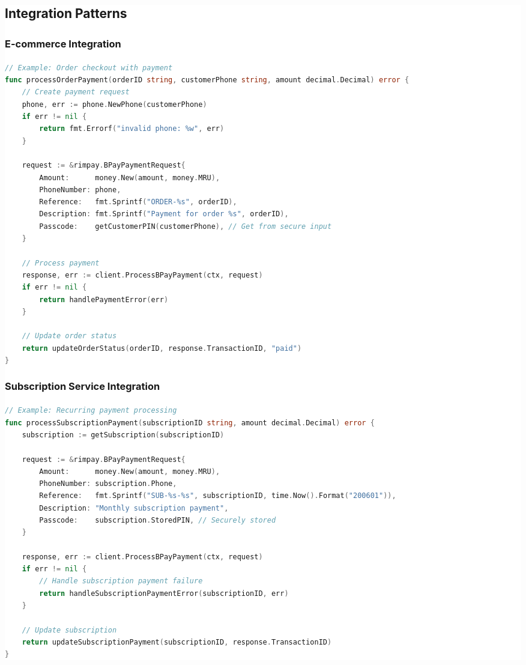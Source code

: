 ## Integration Patterns

### E-commerce Integration

```go
// Example: Order checkout with payment
func processOrderPayment(orderID string, customerPhone string, amount decimal.Decimal) error {
    // Create payment request
    phone, err := phone.NewPhone(customerPhone)
    if err != nil {
        return fmt.Errorf("invalid phone: %w", err)
    }
    
    request := &rimpay.BPayPaymentRequest{
        Amount:      money.New(amount, money.MRU),
        PhoneNumber: phone,
        Reference:   fmt.Sprintf("ORDER-%s", orderID),
        Description: fmt.Sprintf("Payment for order %s", orderID),
        Passcode:    getCustomerPIN(customerPhone), // Get from secure input
    }
    
    // Process payment
    response, err := client.ProcessBPayPayment(ctx, request)
    if err != nil {
        return handlePaymentError(err)
    }
    
    // Update order status
    return updateOrderStatus(orderID, response.TransactionID, "paid")
}
```

### Subscription Service Integration

```go
// Example: Recurring payment processing
func processSubscriptionPayment(subscriptionID string, amount decimal.Decimal) error {
    subscription := getSubscription(subscriptionID)
    
    request := &rimpay.BPayPaymentRequest{
        Amount:      money.New(amount, money.MRU),
        PhoneNumber: subscription.Phone,
        Reference:   fmt.Sprintf("SUB-%s-%s", subscriptionID, time.Now().Format("200601")),
        Description: "Monthly subscription payment",
        Passcode:    subscription.StoredPIN, // Securely stored
    }
    
    response, err := client.ProcessBPayPayment(ctx, request)
    if err != nil {
        // Handle subscription payment failure
        return handleSubscriptionPaymentError(subscriptionID, err)
    }
    
    // Update subscription
    return updateSubscriptionPayment(subscriptionID, response.TransactionID)
}
```

